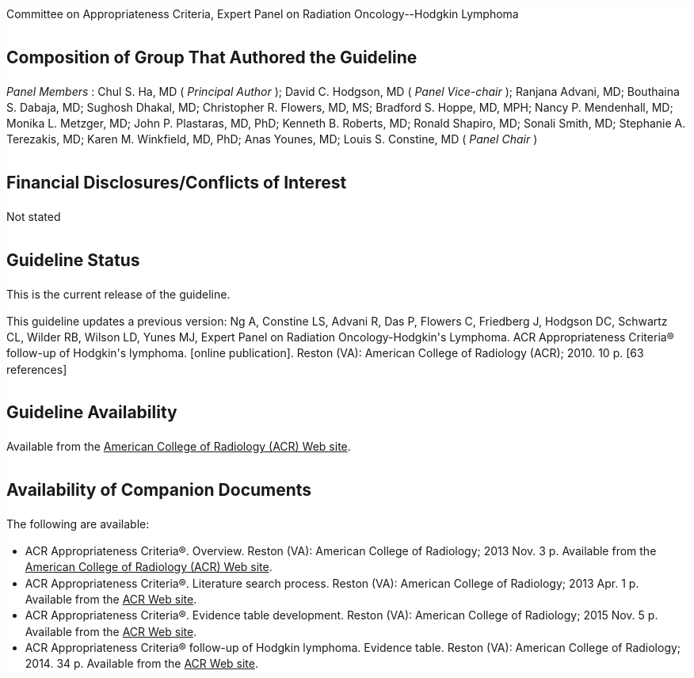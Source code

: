 

Committee on Appropriateness Criteria, Expert Panel on Radiation Oncology--Hodgkin Lymphoma

## Composition of Group That Authored the Guideline



 _Panel Members_ : Chul S. Ha, MD ( _Principal Author_ ); David C. Hodgson, MD ( _Panel Vice-chair_ ); Ranjana Advani, MD; Bouthaina S. Dabaja, MD; Sughosh Dhakal, MD; Christopher R. Flowers, MD, MS; Bradford S. Hoppe, MD, MPH; Nancy P. Mendenhall, MD; Monika L. Metzger, MD; John P. Plastaras, MD, PhD; Kenneth B. Roberts, MD; Ronald Shapiro, MD; Sonali Smith, MD; Stephanie A. Terezakis, MD; Karen M. Winkfield, MD, PhD; Anas Younes, MD; Louis S. Constine, MD ( _Panel Chair_ )

## Financial Disclosures/Conflicts of Interest



Not stated

## Guideline Status



This is the current release of the guideline.

This guideline updates a previous version: Ng A, Constine LS, Advani R, Das P, Flowers C, Friedberg J, Hodgson DC, Schwartz CL, Wilder RB, Wilson LD, Yunes MJ, Expert Panel on Radiation Oncology-Hodgkin's Lymphoma. ACR Appropriateness Criteria® follow-up of Hodgkin's lymphoma. [online publication]. Reston (VA): American College of Radiology (ACR); 2010. 10 p. [63 references]

## Guideline Availability



Available from the [American College of Radiology (ACR) Web site](https://acsearch.acr.org/docs/69388/Narrative/ "ACR Web site").

## Availability of Companion Documents



The following are available:

  * ACR Appropriateness Criteria®. Overview. Reston (VA): American College of Radiology; 2013 Nov. 3 p. Available from the [American College of Radiology (ACR) Web site](http://www.acr.org/~/media/ACR/Documents/AppCriteria/Overview.pdf "ACR Web site"). 
  * ACR Appropriateness Criteria®. Literature search process. Reston (VA): American College of Radiology; 2013 Apr. 1 p. Available from the [ACR Web site](http://www.acr.org/~/media/ACR/Documents/AppCriteria/LiteratureSearchProcess.pdf "ACR Web site"). 
  * ACR Appropriateness Criteria®. Evidence table development. Reston (VA): American College of Radiology; 2015 Nov. 5 p. Available from the [ACR Web site](https://www.acr.org/~/media/ACR/Documents/AppCriteria/EvidenceTableDevelopment.pdf?db=web "ACR Web site"). 
  * ACR Appropriateness Criteria® follow-up of Hodgkin lymphoma. Evidence table. Reston (VA): American College of Radiology; 2014. 34 p. Available from the [ACR Web site](https://acsearch.acr.org/docs/69388/EvidenceTable/ "ACR Web site"). 
